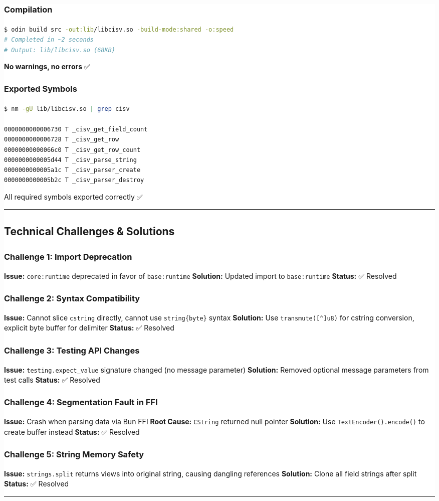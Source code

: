 ### Compilation

```bash
$ odin build src -out:lib/libcisv.so -build-mode:shared -o:speed
# Completed in ~2 seconds
# Output: lib/libcisv.so (68KB)
```

**No warnings, no errors** ✅

### Exported Symbols

```bash
$ nm -gU lib/libcisv.so | grep cisv

0000000000006730 T _cisv_get_field_count
0000000000006728 T _cisv_get_row
00000000000066c0 T _cisv_get_row_count
0000000000005d44 T _cisv_parse_string
0000000000005a1c T _cisv_parser_create
0000000000005b2c T _cisv_parser_destroy
```

All required symbols exported correctly ✅

---

## Technical Challenges & Solutions

### Challenge 1: Import Deprecation
**Issue:** `core:runtime` deprecated in favor of `base:runtime`
**Solution:** Updated import to `base:runtime`
**Status:** ✅ Resolved

### Challenge 2: Syntax Compatibility
**Issue:** Cannot slice `cstring` directly, cannot use `string{byte}` syntax
**Solution:** Use `transmute([^]u8)` for cstring conversion, explicit byte buffer for delimiter
**Status:** ✅ Resolved

### Challenge 3: Testing API Changes
**Issue:** `testing.expect_value` signature changed (no message parameter)
**Solution:** Removed optional message parameters from test calls
**Status:** ✅ Resolved

### Challenge 4: Segmentation Fault in FFI
**Issue:** Crash when parsing data via Bun FFI
**Root Cause:** `CString` returned null pointer
**Solution:** Use `TextEncoder().encode()` to create buffer instead
**Status:** ✅ Resolved

### Challenge 5: String Memory Safety
**Issue:** `strings.split` returns views into original string, causing dangling references
**Solution:** Clone all field strings after split
**Status:** ✅ Resolved

---
